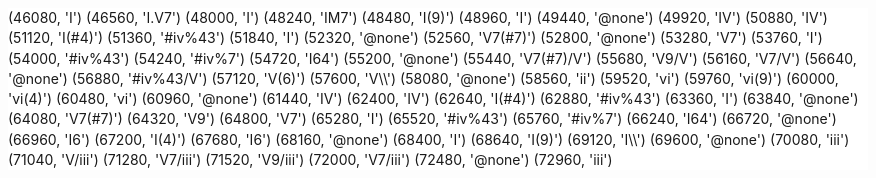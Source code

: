 (46080, 'I')
(46560, 'I.V7')
(48000, 'I')
(48240, 'IM7')
(48480, 'I(9)')
(48960, 'I')
(49440, '@none')
(49920, 'IV')
(50880, 'IV')
(51120, 'I(#4)')
(51360, '#iv%43')
(51840, 'I')
(52320, '@none')
(52560, 'V7(#7)')
(52800, '@none')
(53280, 'V7')
(53760, 'I')
(54000, '#iv%43')
(54240, '#iv%7')
(54720, 'I64')
(55200, '@none')
(55440, 'V7(#7)/V')
(55680, 'V9/V')
(56160, 'V7/V')
(56640, '@none')
(56880, '#iv%43/V')
(57120, 'V(6)')
(57600, 'V\\\\')
(58080, '@none')
(58560, 'ii')
(59520, 'vi')
(59760, 'vi(9)')
(60000, 'vi(4)')
(60480, 'vi')
(60960, '@none')
(61440, 'IV')
(62400, 'IV')
(62640, 'I(#4)')
(62880, '#iv%43')
(63360, 'I')
(63840, '@none')
(64080, 'V7(#7)')
(64320, 'V9')
(64800, 'V7')
(65280, 'I')
(65520, '#iv%43')
(65760, '#iv%7')
(66240, 'I64')
(66720, '@none')
(66960, 'I6')
(67200, 'I(4)')
(67680, 'I6')
(68160, '@none')
(68400, 'I')
(68640, 'I(9)')
(69120, 'I\\\\')
(69600, '@none')
(70080, 'iii')
(71040, 'V/iii')
(71280, 'V7/iii')
(71520, 'V9/iii')
(72000, 'V7/iii')
(72480, '@none')
(72960, 'iii')